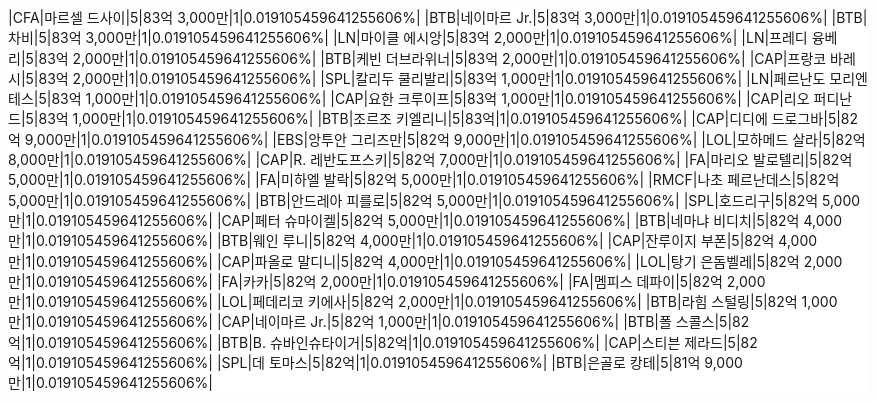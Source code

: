 |CFA|마르셀 드사이|5|83억 3,000만|1|0.019105459641255606%|
|BTB|네이마르 Jr.|5|83억 3,000만|1|0.019105459641255606%|
|BTB|차비|5|83억 3,000만|1|0.019105459641255606%|
|LN|마이클 에시앙|5|83억 2,000만|1|0.019105459641255606%|
|LN|프레디 융베리|5|83억 2,000만|1|0.019105459641255606%|
|BTB|케빈 더브라위너|5|83억 2,000만|1|0.019105459641255606%|
|CAP|프랑코 바레시|5|83억 2,000만|1|0.019105459641255606%|
|SPL|칼리두 쿨리발리|5|83억 1,000만|1|0.019105459641255606%|
|LN|페르난도 모리엔테스|5|83억 1,000만|1|0.019105459641255606%|
|CAP|요한 크루이프|5|83억 1,000만|1|0.019105459641255606%|
|CAP|리오 퍼디난드|5|83억 1,000만|1|0.019105459641255606%|
|BTB|조르조 키엘리니|5|83억|1|0.019105459641255606%|
|CAP|디디에 드로그바|5|82억 9,000만|1|0.019105459641255606%|
|EBS|앙투안 그리즈만|5|82억 9,000만|1|0.019105459641255606%|
|LOL|모하메드 살라|5|82억 8,000만|1|0.019105459641255606%|
|CAP|R. 레반도프스키|5|82억 7,000만|1|0.019105459641255606%|
|FA|마리오 발로텔리|5|82억 5,000만|1|0.019105459641255606%|
|FA|미하엘 발락|5|82억 5,000만|1|0.019105459641255606%|
|RMCF|나초 페르난데스|5|82억 5,000만|1|0.019105459641255606%|
|BTB|안드레아 피를로|5|82억 5,000만|1|0.019105459641255606%|
|SPL|호드리구|5|82억 5,000만|1|0.019105459641255606%|
|CAP|페터 슈마이켈|5|82억 5,000만|1|0.019105459641255606%|
|BTB|네마냐 비디치|5|82억 4,000만|1|0.019105459641255606%|
|BTB|웨인 루니|5|82억 4,000만|1|0.019105459641255606%|
|CAP|잔루이지 부폰|5|82억 4,000만|1|0.019105459641255606%|
|CAP|파올로 말디니|5|82억 4,000만|1|0.019105459641255606%|
|LOL|탕기 은돔벨레|5|82억 2,000만|1|0.019105459641255606%|
|FA|카카|5|82억 2,000만|1|0.019105459641255606%|
|FA|멤피스 데파이|5|82억 2,000만|1|0.019105459641255606%|
|LOL|페데리코 키에사|5|82억 2,000만|1|0.019105459641255606%|
|BTB|라힘 스털링|5|82억 1,000만|1|0.019105459641255606%|
|CAP|네이마르 Jr.|5|82억 1,000만|1|0.019105459641255606%|
|BTB|폴 스콜스|5|82억|1|0.019105459641255606%|
|BTB|B. 슈바인슈타이거|5|82억|1|0.019105459641255606%|
|CAP|스티븐 제라드|5|82억|1|0.019105459641255606%|
|SPL|데 토마스|5|82억|1|0.019105459641255606%|
|BTB|은골로 캉테|5|81억 9,000만|1|0.019105459641255606%|